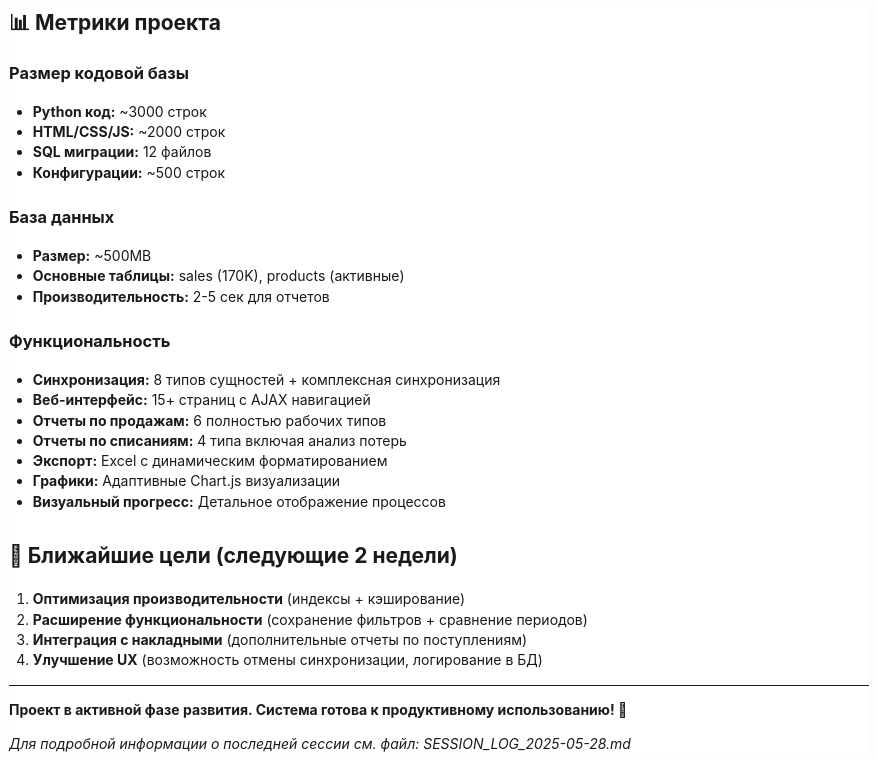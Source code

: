 ## 📊 Метрики проекта

### Размер кодовой базы
- **Python код:** ~3000 строк
- **HTML/CSS/JS:** ~2000 строк
- **SQL миграции:** 12 файлов
- **Конфигурации:** ~500 строк

### База данных
- **Размер:** ~500MB
- **Основные таблицы:** sales (170K), products (активные)
- **Производительность:** 2-5 сек для отчетов

### Функциональность
- **Синхронизация:** 8 типов сущностей + комплексная синхронизация
- **Веб-интерфейс:** 15+ страниц с AJAX навигацией
- **Отчеты по продажам:** 6 полностью рабочих типов
- **Отчеты по списаниям:** 4 типа включая анализ потерь
- **Экспорт:** Excel с динамическим форматированием
- **Графики:** Адаптивные Chart.js визуализации
- **Визуальный прогресс:** Детальное отображение процессов

## 🎯 Ближайшие цели (следующие 2 недели)

1. **Оптимизация производительности** (индексы + кэширование)
2. **Расширение функциональности** (сохранение фильтров + сравнение периодов)
3. **Интеграция с накладными** (дополнительные отчеты по поступлениям)
4. **Улучшение UX** (возможность отмены синхронизации, логирование в БД)

---

**Проект в активной фазе развития. Система готова к продуктивному использованию! 🚀**

*Для подробной информации о последней сессии см. файл: SESSION_LOG_2025-05-28.md*